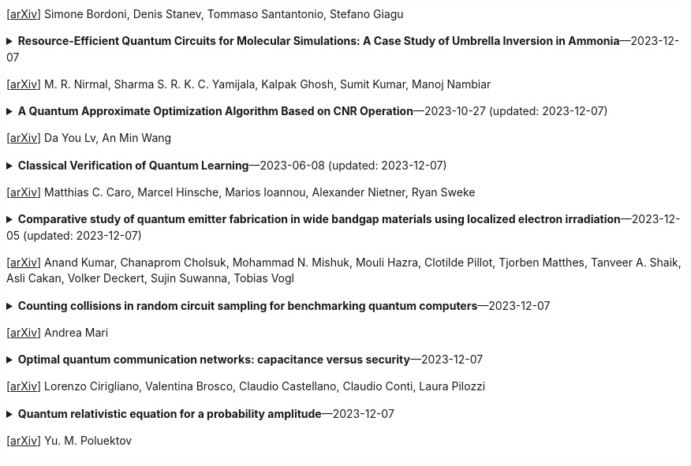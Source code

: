  [[arXiv](http://arxiv.org/abs/2312.04238v1)] Simone Bordoni, Denis Stanev, Tommaso Santantonio, Stefano Giagu


 </summary></details>

<details><summary> <b>Resource-Efficient Quantum Circuits for Molecular Simulations: A Case Study of Umbrella Inversion in Ammonia</b>—2023-12-07

 [[arXiv](http://arxiv.org/abs/2312.04230v1)] M. R. Nirmal, Sharma S. R. K. C. Yamijala, Kalpak Ghosh, Sumit Kumar, Manoj Nambiar


 </summary></details>

<details><summary> <b>A Quantum Approximate Optimization Algorithm Based on CNR Operation</b>—2023-10-27 (updated: 2023-12-07)

 [[arXiv](http://arxiv.org/abs/2310.17927v4)] Da You Lv, An Min Wang


 </summary></details>

<details><summary> <b>Classical Verification of Quantum Learning</b>—2023-06-08 (updated: 2023-12-07)

 [[arXiv](http://arxiv.org/abs/2306.04843v2)] Matthias C. Caro, Marcel Hinsche, Marios Ioannou, Alexander Nietner, Ryan Sweke


 </summary></details>

<details><summary> <b>Comparative study of quantum emitter fabrication in wide bandgap materials using localized electron irradiation</b>—2023-12-05 (updated: 2023-12-07)

 [[arXiv](http://arxiv.org/abs/2312.02856v2)] Anand Kumar, Chanaprom Cholsuk, Mohammad N. Mishuk, Mouli Hazra, Clotilde Pillot, Tjorben Matthes, Tanveer A. Shaik, Asli Cakan, Volker Deckert, Sujin Suwanna, Tobias Vogl


 </summary></details>

<details><summary> <b>Counting collisions in random circuit sampling for benchmarking quantum computers</b>—2023-12-07

 [[arXiv](http://arxiv.org/abs/2312.04222v1)] Andrea Mari


 </summary></details>

<details><summary> <b>Optimal quantum communication networks: capacitance versus security</b>—2023-12-07

 [[arXiv](http://arxiv.org/abs/2312.04221v1)] Lorenzo Cirigliano, Valentina Brosco, Claudio Castellano, Claudio Conti, Laura Pilozzi


 </summary></details>

<details><summary> <b>Quantum relativistic equation for a probability amplitude</b>—2023-12-07

 [[arXiv](http://arxiv.org/abs/2312.04212v1)] Yu. M. Poluektov


 </summary></details>
